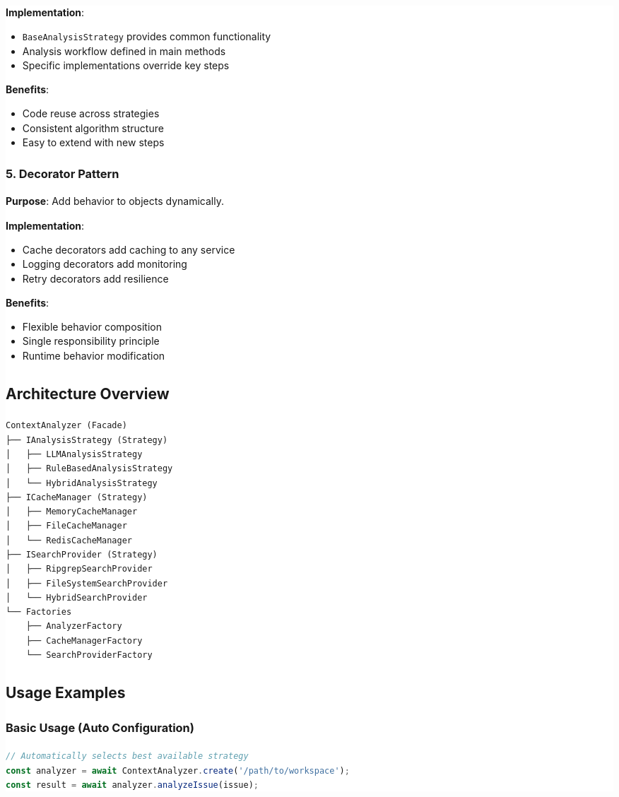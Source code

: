 **Implementation**:
- `BaseAnalysisStrategy` provides common functionality
- Analysis workflow defined in main methods
- Specific implementations override key steps

**Benefits**:
- Code reuse across strategies
- Consistent algorithm structure
- Easy to extend with new steps

### 5. Decorator Pattern
**Purpose**: Add behavior to objects dynamically.

**Implementation**:
- Cache decorators add caching to any service
- Logging decorators add monitoring
- Retry decorators add resilience

**Benefits**:
- Flexible behavior composition
- Single responsibility principle
- Runtime behavior modification

## Architecture Overview

```
ContextAnalyzer (Facade)
├── IAnalysisStrategy (Strategy)
│   ├── LLMAnalysisStrategy
│   ├── RuleBasedAnalysisStrategy
│   └── HybridAnalysisStrategy
├── ICacheManager (Strategy)
│   ├── MemoryCacheManager
│   ├── FileCacheManager
│   └── RedisCacheManager
├── ISearchProvider (Strategy)
│   ├── RipgrepSearchProvider
│   ├── FileSystemSearchProvider
│   └── HybridSearchProvider
└── Factories
    ├── AnalyzerFactory
    ├── CacheManagerFactory
    └── SearchProviderFactory
```

## Usage Examples

### Basic Usage (Auto Configuration)
```typescript
// Automatically selects best available strategy
const analyzer = await ContextAnalyzer.create('/path/to/workspace');
const result = await analyzer.analyzeIssue(issue);
```
